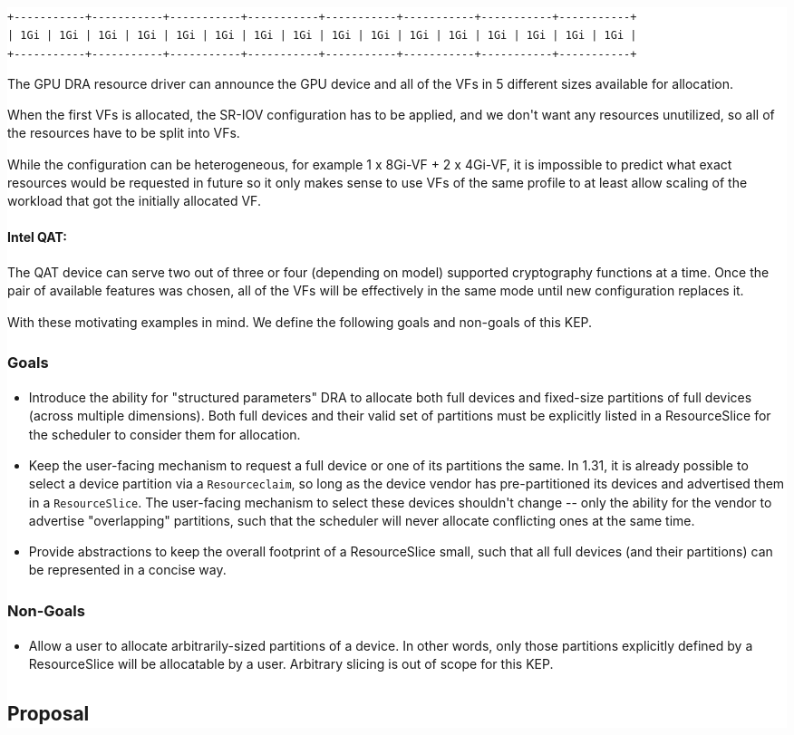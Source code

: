 ```
+-----------+-----------+-----------+-----------+-----------+-----------+-----------+-----------+
| 1Gi | 1Gi | 1Gi | 1Gi | 1Gi | 1Gi | 1Gi | 1Gi | 1Gi | 1Gi | 1Gi | 1Gi | 1Gi | 1Gi | 1Gi | 1Gi |
+-----------+-----------+-----------+-----------+-----------+-----------+-----------+-----------+
```

The GPU DRA resource driver can announce the GPU device and all of the VFs in 5
different sizes available for allocation.

When the first VFs is allocated, the SR-IOV configuration has to be applied, and
we don't want any resources unutilized, so all of the resources have to be split
into VFs.

While the configuration can be heterogeneous, for example 1 x 8Gi-VF + 2 x 4Gi-VF,
it is impossible to predict what exact resources would be requested in future
so it only makes sense to use VFs of the same profile to at least allow scaling
of the workload that got the initially allocated VF.

#### Intel QAT:

The QAT device can serve two out of three or four (depending on model) supported
cryptography functions at a time. Once the pair of available features was chosen,
all of the VFs will be effectively in the same mode until new configuration replaces it.

With these motivating examples in mind. We define the following goals and
non-goals of this KEP.

### Goals

* Introduce the ability for "structured parameters" DRA to allocate both full
  devices and fixed-size partitions of full devices (across multiple
  dimensions). Both full devices and their valid set of partitions must be
  explicitly listed in a ResourceSlice for the scheduler to consider them for
  allocation.

* Keep the user-facing mechanism to request a full device or one of its
  partitions the same. In 1.31, it is already possible to select a device
  partition via a `Resourceclaim`, so long as the device vendor has
  pre-partitioned its devices and advertised them in a `ResourceSlice`. The
  user-facing mechanism to select these devices shouldn't change -- only the
  ability for the vendor to advertise "overlapping" partitions, such that the
  scheduler will never allocate conflicting ones at the same time.

* Provide abstractions to keep the overall footprint of a ResourceSlice small,
  such that all full devices (and their partitions) can be represented in a
  concise way.

### Non-Goals

* Allow a user to allocate arbitrarily-sized partitions of a device. In other
  words, only those partitions explicitly defined by a ResourceSlice will be
  allocatable by a user. Arbitrary slicing is out of scope for this KEP.

## Proposal
